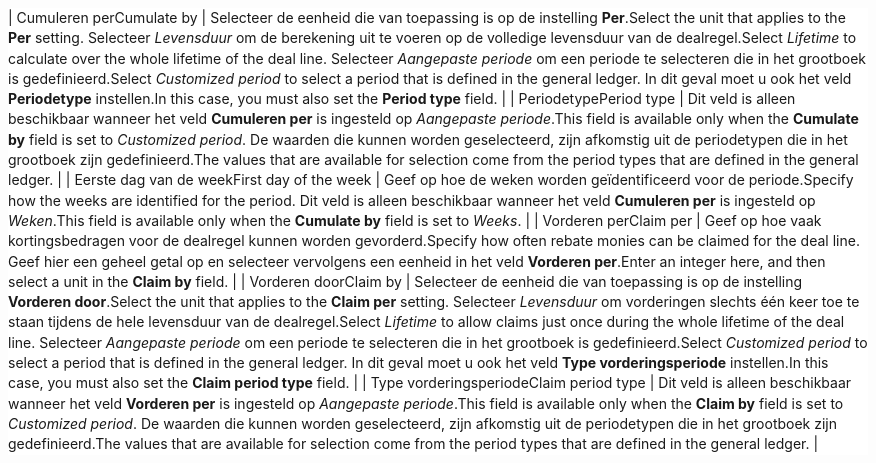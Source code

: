 | <span data-ttu-id="15ce8-330">Cumuleren per</span><span class="sxs-lookup"><span data-stu-id="15ce8-330">Cumulate by</span></span> | <span data-ttu-id="15ce8-331">Selecteer de eenheid die van toepassing is op de instelling **Per**.</span><span class="sxs-lookup"><span data-stu-id="15ce8-331">Select the unit that applies to the **Per** setting.</span></span> <span data-ttu-id="15ce8-332">Selecteer *Levensduur* om de berekening uit te voeren op de volledige levensduur van de dealregel.</span><span class="sxs-lookup"><span data-stu-id="15ce8-332">Select *Lifetime* to calculate over the whole lifetime of the deal line.</span></span> <span data-ttu-id="15ce8-333">Selecteer *Aangepaste periode* om een periode te selecteren die in het grootboek is gedefinieerd.</span><span class="sxs-lookup"><span data-stu-id="15ce8-333">Select *Customized period* to select a period that is defined in the general ledger.</span></span> <span data-ttu-id="15ce8-334">In dit geval moet u ook het veld **Periodetype** instellen.</span><span class="sxs-lookup"><span data-stu-id="15ce8-334">In this case, you must also set the **Period type** field.</span></span> |
| <span data-ttu-id="15ce8-335">Periodetype</span><span class="sxs-lookup"><span data-stu-id="15ce8-335">Period type</span></span> | <span data-ttu-id="15ce8-336">Dit veld is alleen beschikbaar wanneer het veld **Cumuleren per** is ingesteld op *Aangepaste periode*.</span><span class="sxs-lookup"><span data-stu-id="15ce8-336">This field is available only when the **Cumulate by** field is set to *Customized period*.</span></span> <span data-ttu-id="15ce8-337">De waarden die kunnen worden geselecteerd, zijn afkomstig uit de periodetypen die in het grootboek zijn gedefinieerd.</span><span class="sxs-lookup"><span data-stu-id="15ce8-337">The values that are available for selection come from the period types that are defined in the general ledger.</span></span> |
| <span data-ttu-id="15ce8-338">Eerste dag van de week</span><span class="sxs-lookup"><span data-stu-id="15ce8-338">First day of the week</span></span> | <span data-ttu-id="15ce8-339">Geef op hoe de weken worden geïdentificeerd voor de periode.</span><span class="sxs-lookup"><span data-stu-id="15ce8-339">Specify how the weeks are identified for the period.</span></span> <span data-ttu-id="15ce8-340">Dit veld is alleen beschikbaar wanneer het veld **Cumuleren per** is ingesteld op *Weken*.</span><span class="sxs-lookup"><span data-stu-id="15ce8-340">This field is available only when the **Cumulate by** field is set to *Weeks*.</span></span> |
| <span data-ttu-id="15ce8-341">Vorderen per</span><span class="sxs-lookup"><span data-stu-id="15ce8-341">Claim per</span></span> | <span data-ttu-id="15ce8-342">Geef op hoe vaak kortingsbedragen voor de dealregel kunnen worden gevorderd.</span><span class="sxs-lookup"><span data-stu-id="15ce8-342">Specify how often rebate monies can be claimed for the deal line.</span></span> <span data-ttu-id="15ce8-343">Geef hier een geheel getal op en selecteer vervolgens een eenheid in het veld **Vorderen per**.</span><span class="sxs-lookup"><span data-stu-id="15ce8-343">Enter an integer here, and then select a unit in the **Claim by** field.</span></span> |
| <span data-ttu-id="15ce8-344">Vorderen door</span><span class="sxs-lookup"><span data-stu-id="15ce8-344">Claim by</span></span> | <span data-ttu-id="15ce8-345">Selecteer de eenheid die van toepassing is op de instelling **Vorderen door**.</span><span class="sxs-lookup"><span data-stu-id="15ce8-345">Select the unit that applies to the **Claim per** setting.</span></span> <span data-ttu-id="15ce8-346">Selecteer *Levensduur* om vorderingen slechts één keer toe te staan tijdens de hele levensduur van de dealregel.</span><span class="sxs-lookup"><span data-stu-id="15ce8-346">Select *Lifetime* to allow claims just once during the whole lifetime of the deal line.</span></span> <span data-ttu-id="15ce8-347">Selecteer *Aangepaste periode* om een periode te selecteren die in het grootboek is gedefinieerd.</span><span class="sxs-lookup"><span data-stu-id="15ce8-347">Select *Customized period* to select a period that is defined in the general ledger.</span></span> <span data-ttu-id="15ce8-348">In dit geval moet u ook het veld **Type vorderingsperiode** instellen.</span><span class="sxs-lookup"><span data-stu-id="15ce8-348">In this case, you must also set the **Claim period type** field.</span></span> |
| <span data-ttu-id="15ce8-349">Type vorderingsperiode</span><span class="sxs-lookup"><span data-stu-id="15ce8-349">Claim period type</span></span> | <span data-ttu-id="15ce8-350">Dit veld is alleen beschikbaar wanneer het veld **Vorderen per** is ingesteld op *Aangepaste periode*.</span><span class="sxs-lookup"><span data-stu-id="15ce8-350">This field is available only when the **Claim by** field is set to *Customized period*.</span></span> <span data-ttu-id="15ce8-351">De waarden die kunnen worden geselecteerd, zijn afkomstig uit de periodetypen die in het grootboek zijn gedefinieerd.</span><span class="sxs-lookup"><span data-stu-id="15ce8-351">The values that are available for selection come from the period types that are defined in the general ledger.</span></span> |